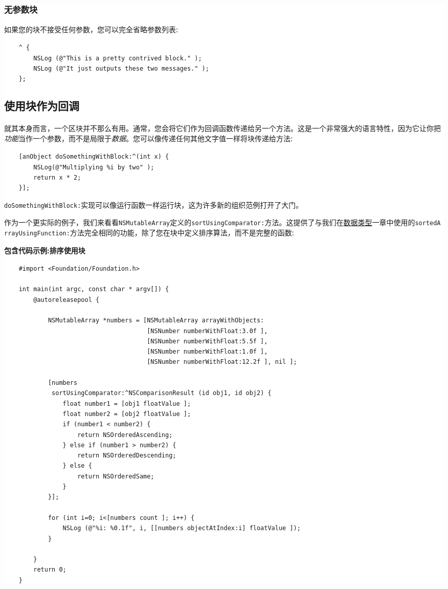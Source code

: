 ### 无参数块

如果您的块不接受任何参数，您可以完全省略参数列表:

```objc
    ^ {
        NSLog (@"This is a pretty contrived block." );
        NSLog (@"It just outputs these two messages." );
    };

```

## 使用块作为回调

就其本身而言，一个区块并不那么有用。通常，您会将它们作为回调函数传递给另一个方法。这是一个非常强大的语言特性，因为它让你把*功能*当作一个参数，而不是局限于*数据*。您可以像传递任何其他文字值一样将块传递给方法:

```objc
    [anObject doSomethingWithBlock:^(int x) {
        NSLog(@"Multiplying %i by two" );
        return x * 2;
    }];

```

`doSomethingWithBlock:`实现可以像运行函数一样运行块，这为许多新的组织范例打开了大门。

作为一个更实际的例子，我们来看看`NSMutableArray`定义的`sortUsingComparator:`方法。这提供了与我们在[数据类型](02.html#_Chapter_2_)一章中使用的`sortedArrayUsingFunction:`方法完全相同的功能，除了您在块中定义排序算法，而不是完整的函数:

**包含代码示例:排序使用块**

```objc
    #import <Foundation/Foundation.h>

    int main(int argc, const char * argv[]) {
        @autoreleasepool {

            NSMutableArray *numbers = [NSMutableArray arrayWithObjects:
                                       [NSNumber numberWithFloat:3.0f ],
                                       [NSNumber numberWithFloat:5.5f ],
                                       [NSNumber numberWithFloat:1.0f ],
                                       [NSNumber numberWithFloat:12.2f ], nil ];

            [numbers
             sortUsingComparator:^NSComparisonResult (id obj1, id obj2) {
                float number1 = [obj1 floatValue ];
                float number2 = [obj2 floatValue ];
                if (number1 < number2) {
                    return NSOrderedAscending;
                } else if (number1 > number2) {
                    return NSOrderedDescending;
                } else {
                    return NSOrderedSame;
                }
            }];    

            for (int i=0; i<[numbers count ]; i++) {
                NSLog (@"%i: %0.1f", i, [[numbers objectAtIndex:i] floatValue ]);
            }

        }
        return 0;
    }

```

